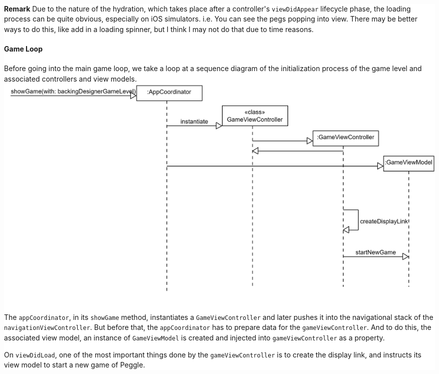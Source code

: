 **Remark** Due to the nature of the hydration, which takes place after a controller's `viewDidAppear` lifecycle phase, the loading process can be quite obvious, especially on iOS simulators. i.e. You can see the pegs popping into view. There may be better ways to do this, like add in a loading spinner, but I think I may not do that due to time reasons.

#### Game Loop
Before going into the main game loop, we take a loop at a sequence diagram of the initialization process of the game level and associated controllers and view models. 
<img src="./images/seq_game_setup.png" />

The `appCoordinator`, in its `showGame` method, instantiates a `GameViewController` and later pushes it into the navigational stack of the `navigationViewController`.
But before that, the `appCoordinator` has to prepare data for the `gameViewController`. And to do this, the associated view model, an instance of `GameViewModel` is created and injected into `gameViewController` as a property.

On `viewDidLoad`, one of the most important things done by the `gameViewController` is to create the display link, and instructs its view model to start a new game of Peggle.
